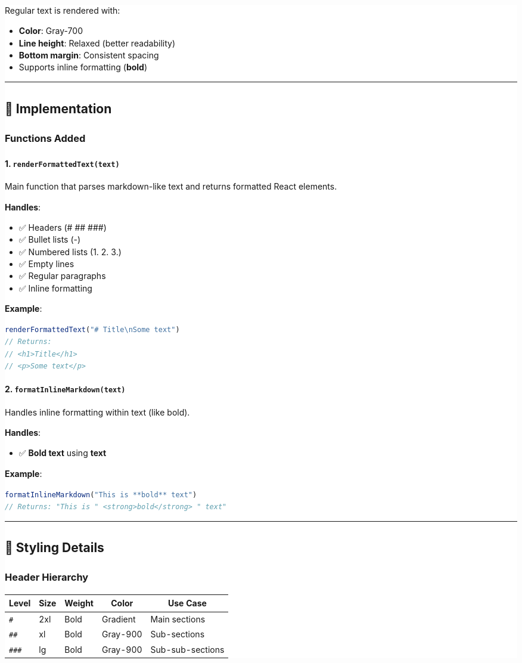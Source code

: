 Regular text is rendered with:
- **Color**: Gray-700
- **Line height**: Relaxed (better readability)
- **Bottom margin**: Consistent spacing
- Supports inline formatting (**bold**)

---

## 🔧 Implementation

### Functions Added

#### 1. `renderFormattedText(text)`
Main function that parses markdown-like text and returns formatted React elements.

**Handles**:
- ✅ Headers (# ## ###)
- ✅ Bullet lists (-)
- ✅ Numbered lists (1. 2. 3.)
- ✅ Empty lines
- ✅ Regular paragraphs
- ✅ Inline formatting

**Example**:
```jsx
renderFormattedText("# Title\nSome text")
// Returns:
// <h1>Title</h1>
// <p>Some text</p>
```

#### 2. `formatInlineMarkdown(text)`
Handles inline formatting within text (like bold).

**Handles**:
- ✅ **Bold text** using **text**

**Example**:
```jsx
formatInlineMarkdown("This is **bold** text")
// Returns: "This is " <strong>bold</strong> " text"
```

---

## 🎨 Styling Details

### Header Hierarchy

| Level | Size | Weight | Color | Use Case |
|-------|------|--------|-------|----------|
| `#` | 2xl | Bold | Gradient | Main sections |
| `##` | xl | Bold | Gray-900 | Sub-sections |
| `###` | lg | Bold | Gray-900 | Sub-sub-sections |
